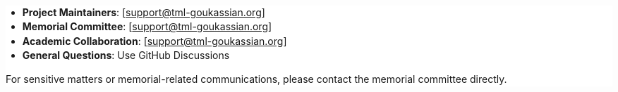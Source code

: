 - **Project Maintainers**: [support@tml-goukassian.org]
- **Memorial Committee**: [support@tml-goukassian.org]
- **Academic Collaboration**: [support@tml-goukassian.org]
- **General Questions**: Use GitHub Discussions

For sensitive matters or memorial-related communications, please contact the memorial committee directly.
